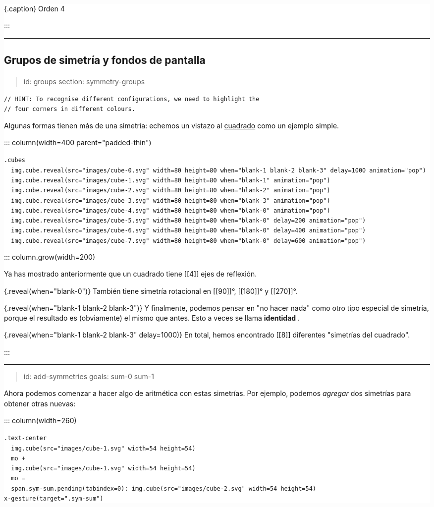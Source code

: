 {.caption} Orden 4

:::

---

## Grupos de simetría y fondos de pantalla

> id: groups
> section: symmetry-groups

    // HINT: To recognise different configurations, we need to highlight the
    // four corners in different colours.

 Algunas formas tienen más de una simetría: echemos un vistazo al [cuadrado](gloss:square) como un ejemplo simple.

::: column(width=400 parent="padded-thin")

    .cubes
      img.cube.reveal(src="images/cube-0.svg" width=80 height=80 when="blank-1 blank-2 blank-3" delay=1000 animation="pop")
      img.cube.reveal(src="images/cube-1.svg" width=80 height=80 when="blank-1" animation="pop")
      img.cube.reveal(src="images/cube-2.svg" width=80 height=80 when="blank-2" animation="pop")
      img.cube.reveal(src="images/cube-3.svg" width=80 height=80 when="blank-3" animation="pop")
      img.cube.reveal(src="images/cube-4.svg" width=80 height=80 when="blank-0" animation="pop")
      img.cube.reveal(src="images/cube-5.svg" width=80 height=80 when="blank-0" delay=200 animation="pop")
      img.cube.reveal(src="images/cube-6.svg" width=80 height=80 when="blank-0" delay=400 animation="pop")
      img.cube.reveal(src="images/cube-7.svg" width=80 height=80 when="blank-0" delay=600 animation="pop")

::: column.grow(width=200)

 Ya has mostrado anteriormente que un cuadrado tiene [[4]] ejes de reflexión.

{.reveal(when="blank-0")} También tiene simetría rotacional en [[90]]°, [[180]]° y [[270]]°.

{.reveal(when="blank-1 blank-2 blank-3")} Y finalmente, podemos pensar en "no hacer nada" como otro tipo especial de simetría, porque el resultado es (obviamente) el mismo que antes. Esto a veces se llama __identidad__ .

{.reveal(when="blank-1 blank-2 blank-3" delay=1000)} En total, hemos encontrado [[8]] diferentes "simetrías del cuadrado".

:::

---
> id: add-symmetries
> goals: sum-0 sum-1

 Ahora podemos comenzar a hacer algo de aritmética con estas simetrías. Por ejemplo, podemos _agregar_ dos simetrías para obtener otras nuevas:

::: column(width=260)

    .text-center
      img.cube(src="images/cube-1.svg" width=54 height=54)
      mo +
      img.cube(src="images/cube-1.svg" width=54 height=54)
      mo =
      span.sym-sum.pending(tabindex=0): img.cube(src="images/cube-2.svg" width=54 height=54)
    x-gesture(target=".sym-sum")
